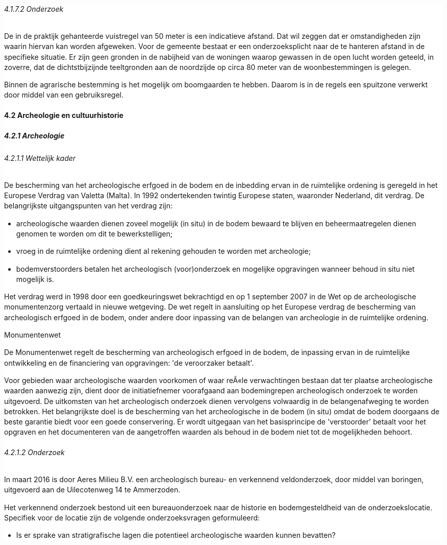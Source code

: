 ###### 4\.1\.7\.2 Onderzoek

De in de praktijk gehanteerde vuistregel van 50 meter is een indicatieve afstand. Dat wil zeggen dat er omstandigheden zijn waarin hiervan kan worden afgeweken. Voor de gemeente bestaat er een onderzoeksplicht naar de te hanteren afstand in de specifieke situatie. Er zijn geen gronden in de nabijheid van de woningen waarop gewassen in de open lucht worden geteeld, in zoverre, dat de dichtstbijzijnde teeltgronden aan de noordzijde op circa 80 meter van de woonbestemmingen is gelegen.

Binnen de agrarische bestemming is het mogelijk om boomgaarden te hebben. Daarom is in de regels een spuitzone verwerkt door middel van een gebruiksregel.

#### 4\.2 Archeologie en cultuurhistorie

##### 4\.2\.1 Archeologie

###### 4\.2\.1\.1 Wettelijk kader

De bescherming van het archeologische erfgoed in de bodem en de inbedding ervan in de ruimtelijke ordening is geregeld in het Europese Verdrag van Valetta (Malta). In 1992 ondertekenden twintig Europese staten, waaronder Nederland, dit verdrag. De belangrijkste uitgangspunten van het verdrag zijn:

* archeologische waarden dienen zoveel mogelijk (in situ) in de bodem bewaard te blijven en beheermaatregelen dienen genomen te worden om dit te bewerkstelligen;

* vroeg in de ruimtelijke ordening dient al rekening gehouden te worden met archeologie;

* bodemverstoorders betalen het archeologisch (voor)onderzoek en mogelijke opgravingen wanneer behoud in situ niet mogelijk is.

Het verdrag werd in 1998 door een goedkeuringswet bekrachtigd en op 1 september 2007 in de Wet op de archeologische monumentenzorg vertaald in nieuwe wetgeving. De wet regelt in aansluiting op het Europese verdrag de bescherming van archeologisch erfgoed in de bodem, onder andere door inpassing van de belangen van archeologie in de ruimtelijke ordening.

Monumentenwet

De Monumentenwet regelt de bescherming van archeologisch erfgoed in de bodem, de inpassing ervan in de ruimtelijke ontwikkeling en de financiering van opgravingen: 'de veroorzaker betaalt'.

Voor gebieden waar archeologische waarden voorkomen of waar reÃ«le verwachtingen bestaan dat ter plaatse archeologische waarden aanwezig zijn, dient door de initiatiefnemer voorafgaand aan bodemingrepen archeologisch onderzoek te worden uitgevoerd. De uitkomsten van het archeologisch onderzoek dienen vervolgens volwaardig in de belangenafweging te worden betrokken. Het belangrijkste doel is de bescherming van het archeologische in de bodem (in situ) omdat de bodem doorgaans de beste garantie biedt voor een goede conservering. Er wordt uitgegaan van het basisprincipe de 'verstoorder' betaalt voor het opgraven en het documenteren van de aangetroffen waarden als behoud in de bodem niet tot de mogelijkheden behoort.

###### 4\.2\.1\.2 Onderzoek

In maart 2016 is door Aeres Milieu B.V. een archeologisch bureau\- en verkennend veldonderzoek, door middel van boringen, uitgevoerd aan de Uilecotenweg 14 te Ammerzoden.

Het verkennend onderzoek bestond uit een bureauonderzoek naar de historie en bodemgesteldheid van de onderzoekslocatie. Specifiek voor de locatie zijn de volgende onderzoeksvragen geformuleerd:

* Is er sprake van stratigrafische lagen die potentieel archeologische waarden kunnen bevatten?

